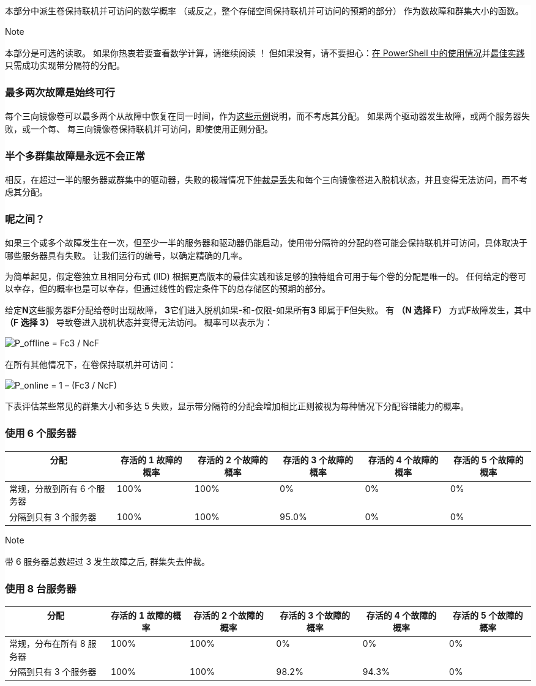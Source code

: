 本部分中派生卷保持联机并可访问的数学概率 （或反之，整个存储空间保持联机并可访问的预期的部分） 作为数故障和群集大小的函数。

   > [!NOTE]
   > 本部分是可选的读取。 如果你热衷若要查看数学计算，请继续阅读 ！ 但如果没有，请不要担心：[在 PowerShell 中的使用情况](#usage-in-powershell)并[最佳实践](#best-practices)只需成功实现带分隔符的分配。

### <a name="up-to-two-failures-is-always-okay"></a>最多两次故障是始终可行

每个三向镜像卷可以最多两个从故障中恢复在同一时间，作为[这些示例](storage-spaces-fault-tolerance.md#examples)说明，而不考虑其分配。 如果两个驱动器发生故障，或两个服务器失败，或一个每、 每三向镜像卷保持联机并可访问，即使使用正则分配。

### <a name="more-than-half-the-cluster-failing-is-never-okay"></a>半个多群集故障是永远不会正常

相反，在超过一半的服务器或群集中的驱动器，失败的极端情况下[仲裁是丢失](understand-quorum.md)和每个三向镜像卷进入脱机状态，并且变得无法访问，而不考虑其分配。

### <a name="what-about-in-between"></a>呢之间？

如果三个或多个故障发生在一次，但至少一半的服务器和驱动器仍能启动，使用带分隔符的分配的卷可能会保持联机并可访问，具体取决于哪些服务器具有失败。 让我们运行的编号，以确定精确的几率。

为简单起见，假定卷独立且相同分布式 (IID) 根据更高版本的最佳实践和该足够的独特组合可用于每个卷的分配是唯一的。 任何给定的卷可以幸存，但的概率也是可以幸存，但通过线性的假定条件下的总存储区的预期的部分。 

给定**N**这些服务器**F**分配给卷时出现故障， **3**它们进入脱机如果-和-仅限-如果所有**3** 即属于**F**但失败。 有 **（N 选择 F）** 方式**F**故障发生，其中 **（F 选择 3）** 导致卷进入脱机状态并变得无法访问。 概率可以表示为：

![P_offline = Fc3 / NcF](media/delimit-volume-allocation/probability-volume-offline.png)

在所有其他情况下，在卷保持联机并可访问：

![P_online = 1 – (Fc3 / NcF)](media/delimit-volume-allocation/probability-volume-online.png)

下表评估某些常见的群集大小和多达 5 失败，显示带分隔符的分配会增加相比正则被视为每种情况下分配容错能力的概率。

### <a name="with-6-servers"></a>使用 6 个服务器

| 分配                           | 存活的 1 故障的概率 | 存活的 2 个故障的概率 | 存活的 3 个故障的概率 | 存活的 4 个故障的概率 | 存活的 5 个故障的概率 |
|--------------------------------------|------------------------------------|-------------------------------------|-------------------------------------|-------------------------------------|-------------------------------------|
| 常规，分散到所有 6 个服务器 | 100%                               | 100%                                | 0%                                  | 0%                                  | 0%                                  |
| 分隔到只有 3 个服务器          | 100%                               | 100%                                | 95.0%                               | 0%                                  | 0%                                  |

   > [!NOTE]
   > 带 6 服务器总数超过 3 发生故障之后, 群集失去仲裁。

### <a name="with-8-servers"></a>使用 8 台服务器

| 分配                           | 存活的 1 故障的概率 | 存活的 2 个故障的概率 | 存活的 3 个故障的概率 | 存活的 4 个故障的概率 | 存活的 5 个故障的概率 |
|--------------------------------------|------------------------------------|-------------------------------------|-------------------------------------|-------------------------------------|-------------------------------------|
| 常规，分布在所有 8 服务器 | 100%                               | 100%                                | 0%                                  | 0%                                  | 0%                                  |
| 分隔到只有 3 个服务器          | 100%                               | 100%                                | 98.2%                               | 94.3%                               | 0%                                  |
